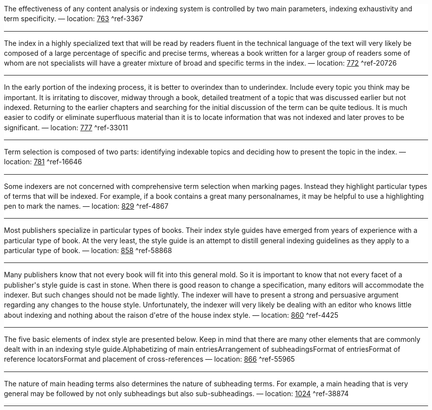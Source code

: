 The effectiveness of any content analysis or indexing system is controlled by two main parameters, indexing exhaustivity and term specificity. — location: [763](kindle://book?action=open&asin=B0030BF1MI&location=763) ^ref-3367

---
The index in a highly specialized text that will be read by readers fluent in the technical language of the text will very likely be composed of a large percentage of specific and precise terms, whereas a book written for a larger group of readers some of whom are not specialists will have a greater mixture of broad and specific terms in the index. — location: [772](kindle://book?action=open&asin=B0030BF1MI&location=772) ^ref-20726

---
In the early portion of the indexing process, it is better to overindex than to underindex. Include every topic you think may be important. It is irritating to discover, midway through a book, detailed treatment of a topic that was discussed earlier but not indexed. Returning to the earlier chapters and searching for the initial discussion of the term can be quite tedious. It is much easier to codify or eliminate superfluous material than it is to locate information that was not indexed and later proves to be significant. — location: [777](kindle://book?action=open&asin=B0030BF1MI&location=777) ^ref-33011

---
Term selection is composed of two parts: identifying indexable topics and deciding how to present the topic in the index. — location: [781](kindle://book?action=open&asin=B0030BF1MI&location=781) ^ref-16646

---
Some indexers are not concerned with comprehensive term selection when marking pages. Instead they highlight particular types of terms that will be indexed. For example, if a book contains a great many personalnames, it may be helpful to use a highlighting pen to mark the names. — location: [829](kindle://book?action=open&asin=B0030BF1MI&location=829) ^ref-4867

---
Most publishers specialize in particular types of books. Their index style guides have emerged from years of experience with a particular type of book. At the very least, the style guide is an attempt to distill general indexing guidelines as they apply to a particular type of book. — location: [858](kindle://book?action=open&asin=B0030BF1MI&location=858) ^ref-58868

---
Many publishers know that not every book will fit into this general mold. So it is important to know that not every facet of a publisher's style guide is cast in stone. When there is good reason to change a specification, many editors will accommodate the indexer. But such changes should not be made lightly. The indexer will have to present a strong and persuasive argument regarding any changes to the house style. Unfortunately, the indexer will very likely be dealing with an editor who knows little about indexing and nothing about the raison d'etre of the house index style. — location: [860](kindle://book?action=open&asin=B0030BF1MI&location=860) ^ref-4425

---
The five basic elements of index style are presented below. Keep in mind that there are many other elements that are commonly dealt with in an indexing style guide.Alphabetizing of main entriesArrangement of subheadingsFormat of entriesFormat of reference locatorsFormat and placement of cross-references — location: [866](kindle://book?action=open&asin=B0030BF1MI&location=866) ^ref-55965

---
The nature of main heading terms also determines the nature of subheading terms. For example, a main heading that is very general may be followed by not only subheadings but also sub-subheadings. — location: [1024](kindle://book?action=open&asin=B0030BF1MI&location=1024) ^ref-38874

---
